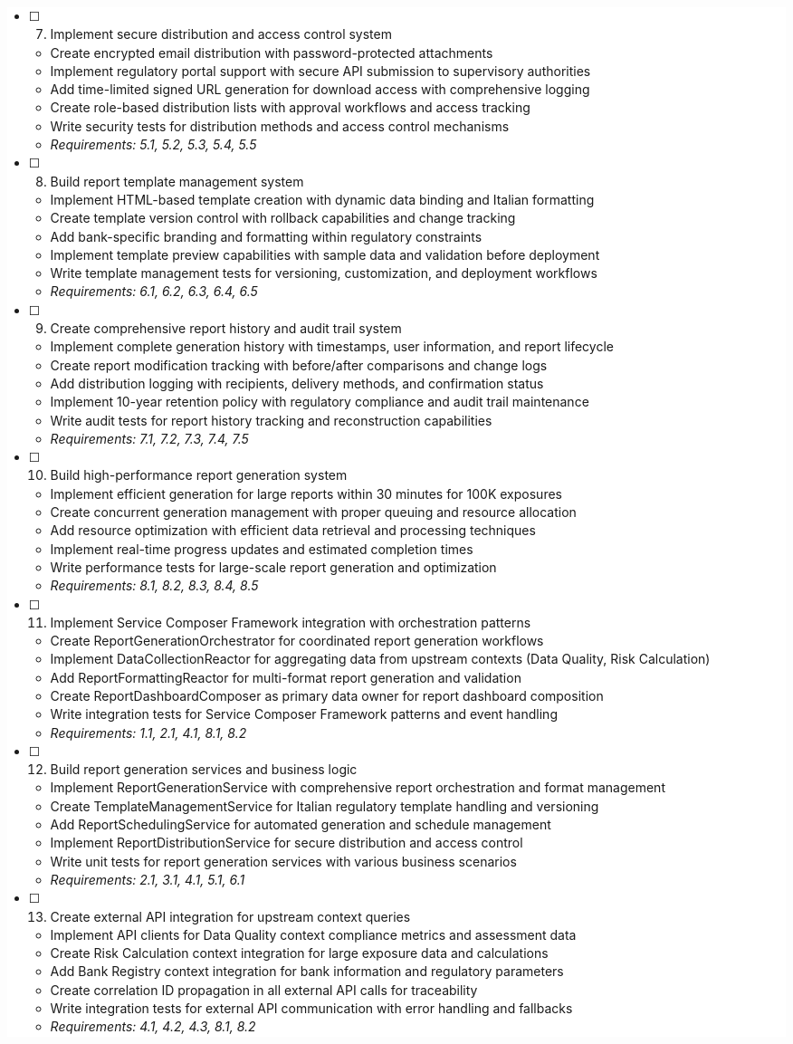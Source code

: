 - [ ] 7. Implement secure distribution and access control system
  - Create encrypted email distribution with password-protected attachments
  - Implement regulatory portal support with secure API submission to supervisory authorities
  - Add time-limited signed URL generation for download access with comprehensive logging
  - Create role-based distribution lists with approval workflows and access tracking
  - Write security tests for distribution methods and access control mechanisms
  - _Requirements: 5.1, 5.2, 5.3, 5.4, 5.5_

- [ ] 8. Build report template management system
  - Implement HTML-based template creation with dynamic data binding and Italian formatting
  - Create template version control with rollback capabilities and change tracking
  - Add bank-specific branding and formatting within regulatory constraints
  - Implement template preview capabilities with sample data and validation before deployment
  - Write template management tests for versioning, customization, and deployment workflows
  - _Requirements: 6.1, 6.2, 6.3, 6.4, 6.5_

- [ ] 9. Create comprehensive report history and audit trail system
  - Implement complete generation history with timestamps, user information, and report lifecycle
  - Create report modification tracking with before/after comparisons and change logs
  - Add distribution logging with recipients, delivery methods, and confirmation status
  - Implement 10-year retention policy with regulatory compliance and audit trail maintenance
  - Write audit tests for report history tracking and reconstruction capabilities
  - _Requirements: 7.1, 7.2, 7.3, 7.4, 7.5_

- [ ] 10. Build high-performance report generation system
  - Implement efficient generation for large reports within 30 minutes for 100K exposures
  - Create concurrent generation management with proper queuing and resource allocation
  - Add resource optimization with efficient data retrieval and processing techniques
  - Implement real-time progress updates and estimated completion times
  - Write performance tests for large-scale report generation and optimization
  - _Requirements: 8.1, 8.2, 8.3, 8.4, 8.5_

- [ ] 11. Implement Service Composer Framework integration with orchestration patterns
  - Create ReportGenerationOrchestrator for coordinated report generation workflows
  - Implement DataCollectionReactor for aggregating data from upstream contexts (Data Quality, Risk Calculation)
  - Add ReportFormattingReactor for multi-format report generation and validation
  - Create ReportDashboardComposer as primary data owner for report dashboard composition
  - Write integration tests for Service Composer Framework patterns and event handling
  - _Requirements: 1.1, 2.1, 4.1, 8.1, 8.2_

- [ ] 12. Build report generation services and business logic
  - Implement ReportGenerationService with comprehensive report orchestration and format management
  - Create TemplateManagementService for Italian regulatory template handling and versioning
  - Add ReportSchedulingService for automated generation and schedule management
  - Implement ReportDistributionService for secure distribution and access control
  - Write unit tests for report generation services with various business scenarios
  - _Requirements: 2.1, 3.1, 4.1, 5.1, 6.1_

- [ ] 13. Create external API integration for upstream context queries
  - Implement API clients for Data Quality context compliance metrics and assessment data
  - Create Risk Calculation context integration for large exposure data and calculations
  - Add Bank Registry context integration for bank information and regulatory parameters
  - Create correlation ID propagation in all external API calls for traceability
  - Write integration tests for external API communication with error handling and fallbacks
  - _Requirements: 4.1, 4.2, 4.3, 8.1, 8.2_
